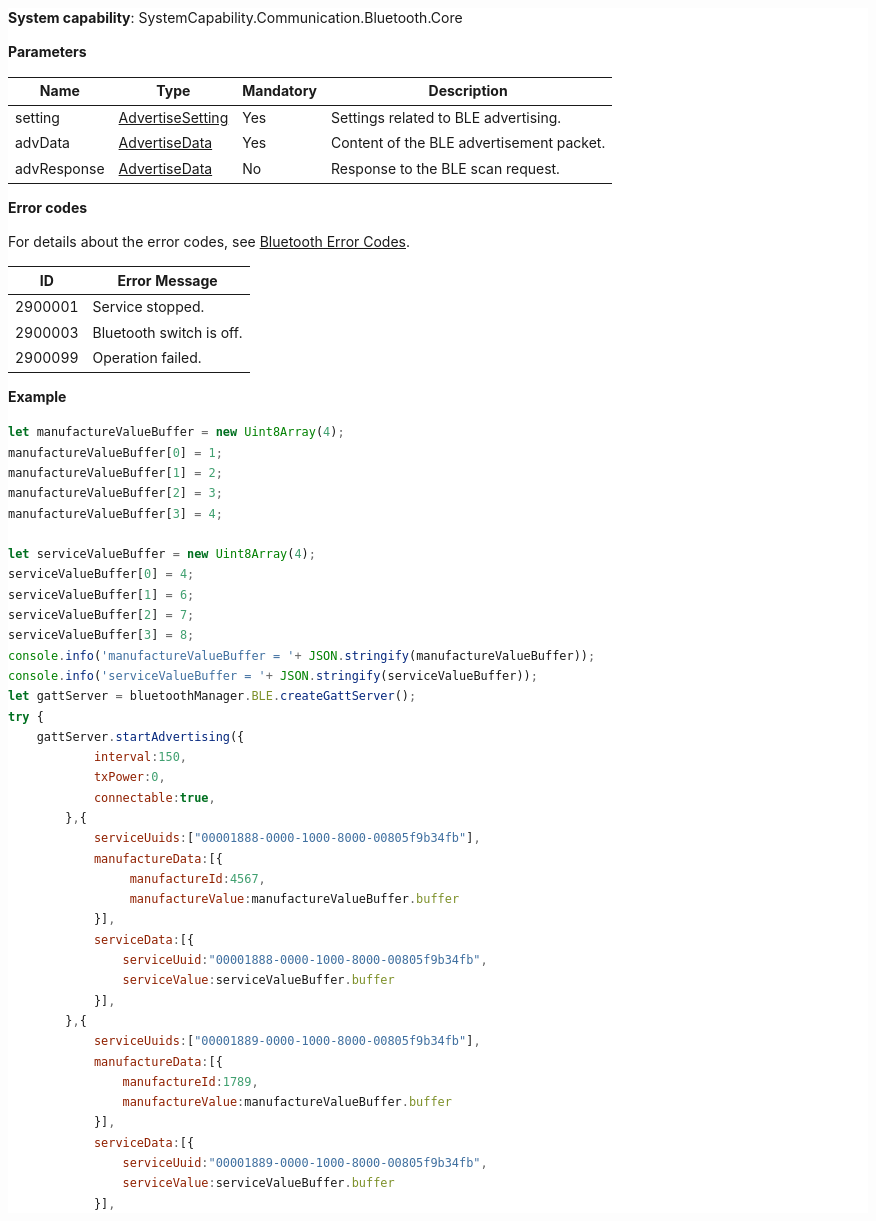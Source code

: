 **System capability**: SystemCapability.Communication.Bluetooth.Core

**Parameters**

| Name        | Type                                   | Mandatory  | Description            |
| ----------- | ------------------------------------- | ---- | -------------- |
| setting     | [AdvertiseSetting](#advertisesetting) | Yes   | Settings related to BLE advertising.   |
| advData     | [AdvertiseData](#advertisedata)       | Yes   | Content of the BLE advertisement packet.     |
| advResponse | [AdvertiseData](#advertisedata)       | No   | Response to the BLE scan request.|

**Error codes**

For details about the error codes, see [Bluetooth Error Codes](../errorcodes/errorcode-bluetoothManager.md).

| ID| Error Message|
| -------- | ---------------------------- |
|2900001 | Service stopped.                         |
|2900003 | Bluetooth switch is off.                 |
|2900099 | Operation failed.                        |

**Example**

```js
let manufactureValueBuffer = new Uint8Array(4);
manufactureValueBuffer[0] = 1;
manufactureValueBuffer[1] = 2;
manufactureValueBuffer[2] = 3;
manufactureValueBuffer[3] = 4;

let serviceValueBuffer = new Uint8Array(4);
serviceValueBuffer[0] = 4;
serviceValueBuffer[1] = 6;
serviceValueBuffer[2] = 7;
serviceValueBuffer[3] = 8;
console.info('manufactureValueBuffer = '+ JSON.stringify(manufactureValueBuffer));
console.info('serviceValueBuffer = '+ JSON.stringify(serviceValueBuffer));
let gattServer = bluetoothManager.BLE.createGattServer();
try {
    gattServer.startAdvertising({
            interval:150,
            txPower:0,
            connectable:true,
        },{
            serviceUuids:["00001888-0000-1000-8000-00805f9b34fb"],
            manufactureData:[{
                 manufactureId:4567,
                 manufactureValue:manufactureValueBuffer.buffer
            }],
            serviceData:[{
                serviceUuid:"00001888-0000-1000-8000-00805f9b34fb",
                serviceValue:serviceValueBuffer.buffer
            }],
        },{
            serviceUuids:["00001889-0000-1000-8000-00805f9b34fb"],
            manufactureData:[{
                manufactureId:1789,
                manufactureValue:manufactureValueBuffer.buffer
            }],
            serviceData:[{
                serviceUuid:"00001889-0000-1000-8000-00805f9b34fb",
                serviceValue:serviceValueBuffer.buffer
            }],
```